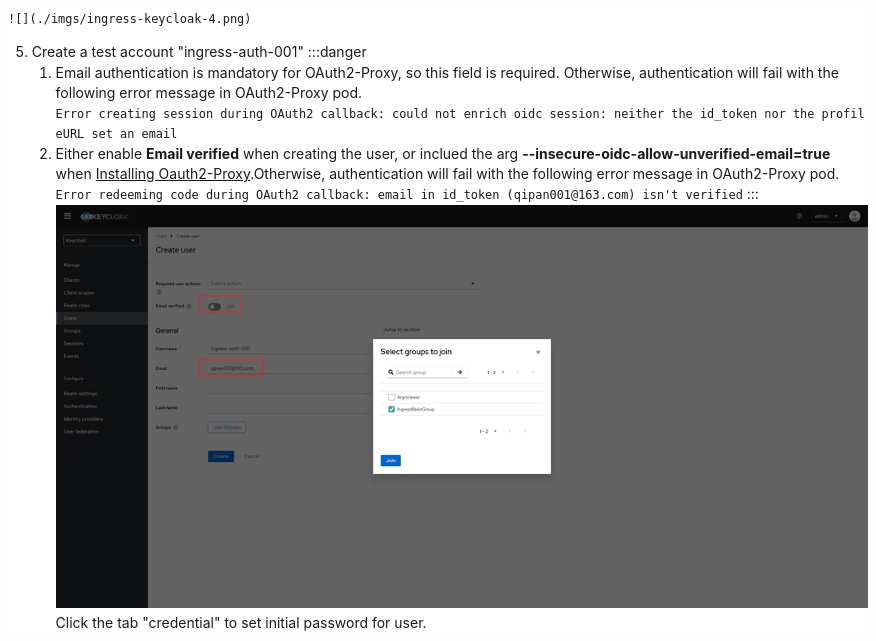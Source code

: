    ![](./imgs/ingress-keycloak-4.png)

5. Create a test account "ingress-auth-001"
    :::danger
    1. Email authentication is mandatory for OAuth2-Proxy, so this field is required. Otherwise, authentication will fail with the following error message in OAuth2-Proxy pod.  
        `Error creating session during OAuth2 callback: could not enrich oidc session: neither the id_token nor the profileURL set an email`  
    2. Either enable **Email verified** when creating the user, or inclued the arg **--insecure-oidc-allow-unverified-email=true**  when [Installing Oauth2-Proxy](#Install-OAuth2-Proxy).Otherwise, authentication will fail with the following error message in OAuth2-Proxy pod.   
        `Error redeeming code during OAuth2 callback: email in id_token (qipan001@163.com) isn't verified`
    :::
    ![](./imgs/ingress-keycloak-6.png)
    Click the tab "credential" to set initial password for user.